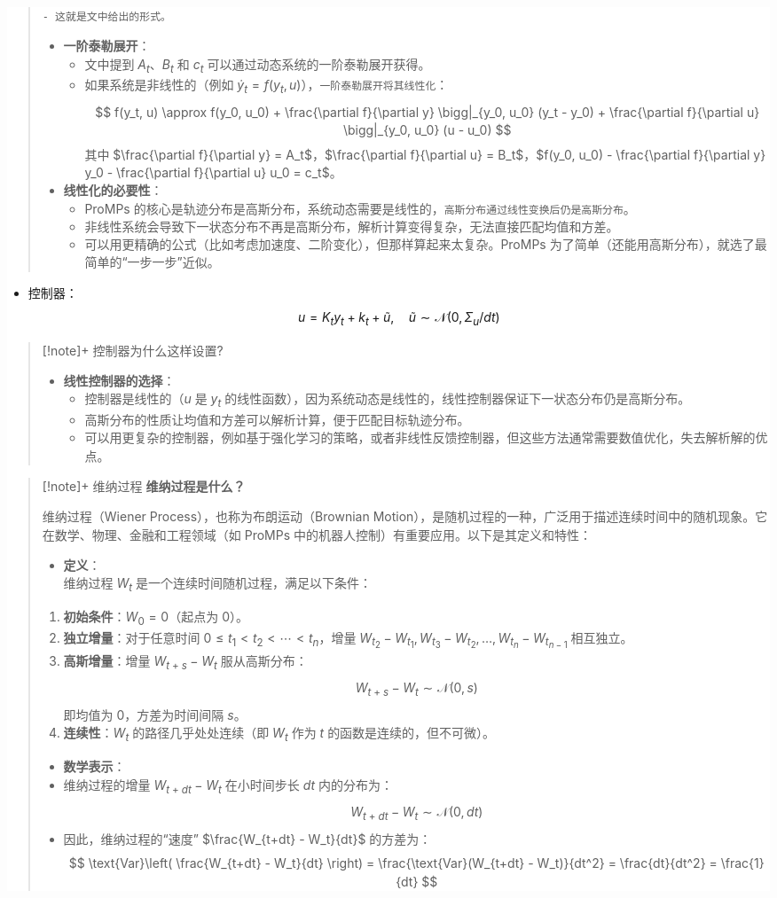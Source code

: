 >     - 这就是文中给出的形式。
>   - **一阶泰勒展开**：
>     - 文中提到 $A_t$、$B_t$ 和 $c_t$ 可以通过动态系统的一阶泰勒展开获得。
>     - 如果系统是非线性的（例如 $\dot{y}_t = f(y_t, u)$），`一阶泰勒展开将其线性化`：
>       $$
>       f(y_t, u) \approx f(y_0, u_0) + \frac{\partial f}{\partial y} \bigg|_{y_0, u_0} (y_t - y_0) + \frac{\partial f}{\partial u} \bigg|_{y_0, u_0} (u - u_0)
>       $$
>       其中 $\frac{\partial f}{\partial y} = A_t$，$\frac{\partial f}{\partial u} = B_t$，$f(y_0, u_0) - \frac{\partial f}{\partial y} y_0 - \frac{\partial f}{\partial u} u_0 = c_t$。
> - **线性化的必要性**：
>   - ProMPs 的核心是轨迹分布是高斯分布，系统动态需要是线性的，`高斯分布通过线性变换后仍是高斯分布`。
>   - 非线性系统会导致下一状态分布不再是高斯分布，解析计算变得复杂，无法直接匹配均值和方差。
>   - 可以用更精确的公式（比如考虑加速度、二阶变化），但那样算起来太复杂。ProMPs 为了简单（还能用高斯分布），就选了最简单的“一步一步”近似。

- 控制器：
  $$
  u = K_t y_t + k_t + \tilde{u}, \quad \tilde{u} \sim \mathcal{N}(0, \Sigma_u / dt)
  $$

> [!note]+ 控制器为什么这样设置?
>
> - **线性控制器的选择**：
>   - 控制器是线性的（$u$ 是 $y_t$ 的线性函数），因为系统动态是线性的，线性控制器保证下一状态分布仍是高斯分布。
>   - 高斯分布的性质让均值和方差可以解析计算，便于匹配目标轨迹分布。
>   - 可以用更复杂的控制器，例如基于强化学习的策略，或者非线性反馈控制器，但这些方法通常需要数值优化，失去解析解的优点。

> [!note]+ 维纳过程
> **维纳过程是什么？**
>
> 维纳过程（Wiener Process），也称为布朗运动（Brownian Motion），是随机过程的一种，广泛用于描述连续时间中的随机现象。它在数学、物理、金融和工程领域（如 ProMPs 中的机器人控制）有重要应用。以下是其定义和特性：
>
> - **定义**：  
>   维纳过程 $W_t$ 是一个连续时间随机过程，满足以下条件：
>
> 1.  **初始条件**：$W_0 = 0$（起点为 0）。
> 2.  **独立增量**：对于任意时间 $0 \leq t_1 < t_2 < \cdots < t_n$，增量 $W_{t_2} - W_{t_1}, W_{t_3} - W_{t_2}, \ldots, W_{t_n} - W_{t_{n-1}}$ 相互独立。
> 3.  **高斯增量**：增量 $W_{t+s} - W_t$ 服从高斯分布：
>     $$
>     W_{t+s} - W_t \sim \mathcal{N}(0, s)
>     $$
>     即均值为 0，方差为时间间隔 $s$。
> 4.  **连续性**：$W_t$ 的路径几乎处处连续（即 $W_t$ 作为 $t$ 的函数是连续的，但不可微）。
>
> - **数学表示**：
> - 维纳过程的增量 $W_{t+dt} - W_t$ 在小时间步长 $dt$ 内的分布为：
>   $$
>   W_{t+dt} - W_t \sim \mathcal{N}(0, dt)
>   $$
> - 因此，维纳过程的“速度” $\frac{W_{t+dt} - W_t}{dt}$ 的方差为：
>   $$
>   \text{Var}\left( \frac{W_{t+dt} - W_t}{dt} \right) = \frac{\text{Var}(W_{t+dt} - W_t)}{dt^2} = \frac{dt}{dt^2} = \frac{1}{dt}
>   $$
